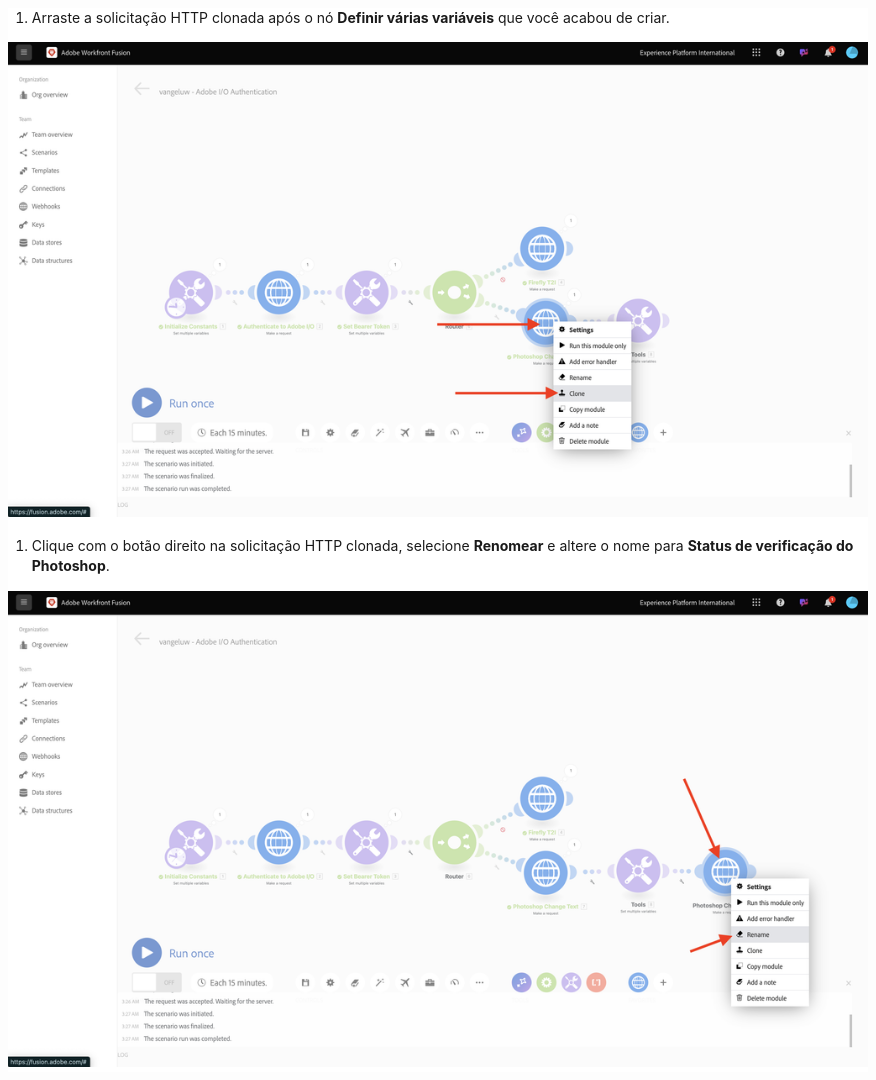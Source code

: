 1. Arraste a solicitação HTTP clonada após o nó **Definir várias variáveis** que você acabou de criar.

![WF Fusion](./images/wffusion83.png)

1. Clique com o botão direito na solicitação HTTP clonada, selecione **Renomear** e altere o nome para **Status de verificação do Photoshop**.

![WF Fusion](./images/wffusion84.png)
